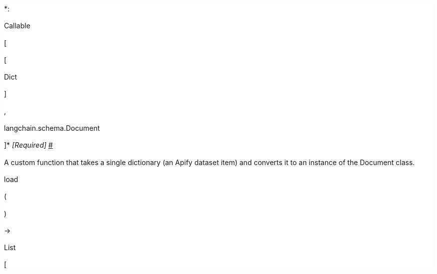
*:
 




 Callable
 


 [
 



 [
 


 Dict
 


 ]
 



 ,
 




 langchain.schema.Document
 


 ]*
*[Required]*
[#](#langchain.document_loaders.ApifyDatasetLoader.dataset_mapping_function "Permalink to this definition") 



 A custom function that takes a single dictionary (an Apify dataset item)
and converts it to an instance of the Document class.
 








 load
 


 (
 

 )
 


 →
 


 List
 


 [
 